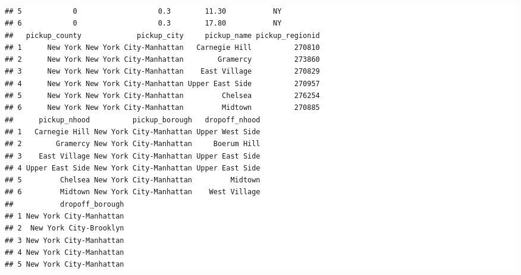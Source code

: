     ## 5            0                   0.3        11.30           NY
    ## 6            0                   0.3        17.80           NY
    ##   pickup_county             pickup_city     pickup_name pickup_regionid
    ## 1      New York New York City-Manhattan   Carnegie Hill          270810
    ## 2      New York New York City-Manhattan        Gramercy          273860
    ## 3      New York New York City-Manhattan    East Village          270829
    ## 4      New York New York City-Manhattan Upper East Side          270957
    ## 5      New York New York City-Manhattan         Chelsea          276254
    ## 6      New York New York City-Manhattan         Midtown          270885
    ##      pickup_nhood          pickup_borough   dropoff_nhood
    ## 1   Carnegie Hill New York City-Manhattan Upper West Side
    ## 2        Gramercy New York City-Manhattan     Boerum Hill
    ## 3    East Village New York City-Manhattan Upper East Side
    ## 4 Upper East Side New York City-Manhattan Upper East Side
    ## 5         Chelsea New York City-Manhattan         Midtown
    ## 6         Midtown New York City-Manhattan    West Village
    ##           dropoff_borough
    ## 1 New York City-Manhattan
    ## 2  New York City-Brooklyn
    ## 3 New York City-Manhattan
    ## 4 New York City-Manhattan
    ## 5 New York City-Manhattan